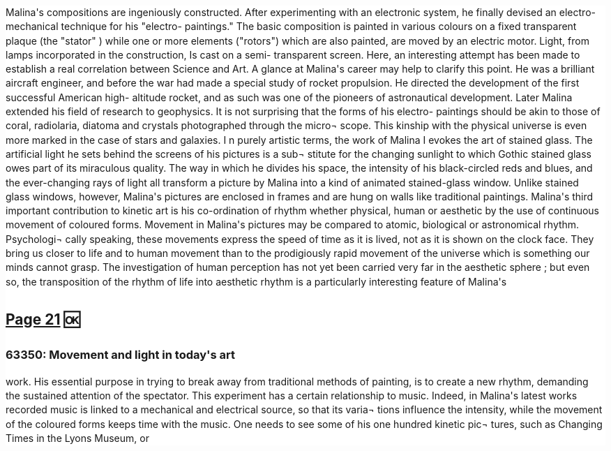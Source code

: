 Malina's compositions are ingeniously constructed.
After experimenting with an electronic system, he finally
devised an electro-mechanical technique for his "electro-
paintings." The basic composition is painted in various
colours on a fixed transparent plaque (the "stator" ) while
one or more elements ("rotors") which are also painted,
are moved by an electric motor. Light, from lamps
incorporated in the construction, Is cast on a semi-
transparent screen.
Here, an interesting attempt has been made to establish
a real correlation between Science and Art. A glance at
Malina's career may help to clarify this point. He was a
brilliant aircraft engineer, and before the war had made
a special study of rocket propulsion. He directed the
development of the first successful American high-
altitude rocket, and as such was one of the pioneers of
astronautical development. Later Malina extended his
field of research to geophysics.
It is not surprising that the forms of his electro-
paintings should be akin to those of coral, radiolaria,
diatoma and crystals photographed through the micro¬
scope. This kinship with the physical universe is even
more marked in the case of stars and galaxies.
I n purely artistic terms, the work of Malina
I evokes the art of stained glass. The artificial
light he sets behind the screens of his pictures is a sub¬
stitute for the changing sunlight to which Gothic stained
glass owes part of its miraculous quality.
The way in which he divides his space, the intensity of
his black-circled reds and blues, and the ever-changing
rays of light all transform a picture by Malina into a
kind of animated stained-glass window. Unlike stained
glass windows, however, Malina's pictures are enclosed in
frames and are hung on walls like traditional paintings.
Malina's third important contribution to kinetic art is
his co-ordination of rhythm whether physical, human or
aesthetic by the use of continuous movement of coloured
forms.
Movement in Malina's pictures may be compared to
atomic, biological or astronomical rhythm. Psychologi¬
cally speaking, these movements express the speed of time
as it is lived, not as it is shown on the clock face. They
bring us closer to life and to human movement than to the
prodigiously rapid movement of the universe which is
something our minds cannot grasp.
The investigation of human perception has not yet
been carried very far in the aesthetic sphere ; but even
so, the transposition of the rhythm of life into aesthetic
rhythm is a particularly interesting feature of Malina's
## [Page 21](https://demo.humlab.umu.se/courier/078356engo.pdf#page=21) 🆗
### 63350: Movement and light in today's art
work. His essential purpose in trying to break away from
traditional methods of painting, is to create a new rhythm,
demanding the sustained attention of the spectator.
This experiment has a certain relationship to music.
Indeed, in Malina's latest works recorded music is linked
to a mechanical and electrical source, so that its varia¬
tions influence the intensity, while the movement of the
coloured forms keeps time with the music.
One needs to see some of his one hundred kinetic pic¬
tures, such as Changing Times in the Lyons Museum, or